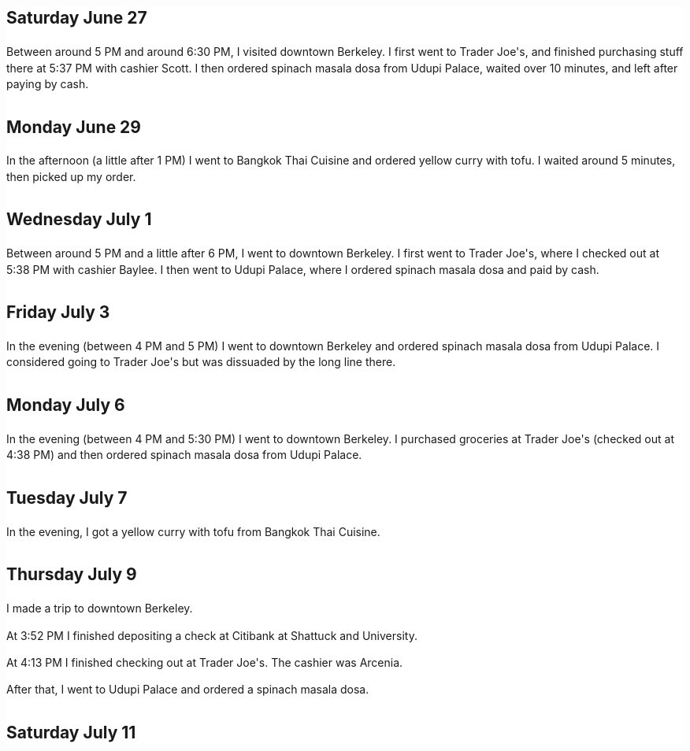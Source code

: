 ## Saturday June 27

Between around 5 PM and around 6:30 PM, I visited downtown Berkeley. I
first went to Trader Joe's, and finished purchasing stuff there at
5:37 PM with cashier Scott. I then ordered spinach masala dosa from
Udupi Palace, waited over 10 minutes, and left after paying by cash.

## Monday June 29

In the afternoon (a little after 1 PM) I went to Bangkok Thai Cuisine
and ordered yellow curry with tofu. I waited around 5 minutes, then
picked up my order.

## Wednesday July 1

Between around 5 PM and a little after 6 PM, I went to downtown
Berkeley. I first went to Trader Joe's, where I checked out at 5:38 PM
with cashier Baylee. I then went to Udupi Palace, where I ordered
spinach masala dosa and paid by cash.

## Friday July 3

In the evening (between 4 PM and 5 PM) I went to downtown Berkeley and
ordered spinach masala dosa from Udupi Palace. I considered going to
Trader Joe's but was dissuaded by the long line there.

## Monday July 6

In the evening (between 4 PM and 5:30 PM) I went to downtown
Berkeley. I purchased groceries at Trader Joe's (checked out at 4:38
PM) and then ordered spinach masala dosa from Udupi Palace.

## Tuesday July 7

In the evening, I got a yellow curry with tofu from Bangkok Thai
Cuisine.

## Thursday July 9

I made a trip to downtown Berkeley.

At 3:52 PM I finished depositing a check at Citibank at Shattuck and
University.

At 4:13 PM I finished checking out at Trader Joe's. The cashier was
Arcenia.

After that, I went to Udupi Palace and ordered a spinach masala dosa.

## Saturday July 11
